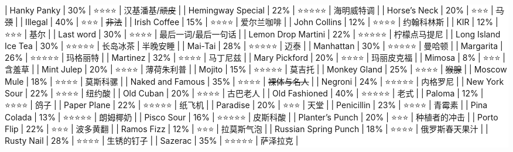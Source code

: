 | Hanky Panky          | 30%  | ⭐️⭐️⭐️⭐️    | 汉基潘基/~~顽皮~~         |
| Hemingway Special    | 22%  | ⭐️⭐️⭐️⭐️⭐️ | 海明威特调                |
| Horse’s Neck         | 20%  | ⭐️⭐️⭐️       | ~~马颈~~                  |
| Illegal              | 40%  | ⭐️⭐️⭐️       | ~~非法~~                  |
| Irish Coffee         | 15%  | ⭐️⭐️⭐️⭐️    | 爱尔兰咖啡                |
| John Collins         | 12%  | ⭐️⭐️⭐️⭐️    | 约翰科林斯                |
| KIR                  | 12%  | ⭐️⭐️⭐️       | 基尔                      |
| Last word            | 30%  | ⭐️⭐️⭐️⭐️    | 最后一词/最后一句话       |
| Lemon Drop Martini   | 22%  | ⭐️⭐️⭐️⭐️⭐️ | 柠檬点马提尼              |
| Long Island Ice Tea  | 30%  | ⭐️⭐️⭐️⭐️⭐️ | 长岛冰茶                  | 半晚安睡 |
| Mai-Tai              | 28%  | ⭐️⭐️⭐️⭐️⭐️ | 迈泰                      |
| Manhattan            | 30%  | ⭐️⭐️⭐️⭐️⭐️ | 曼哈顿                    |
| Margarita            | 26%  | ⭐️⭐️⭐️⭐️⭐️ | 玛格丽特                  |
| Martinez             | 32%  | ⭐️⭐️⭐️⭐️    | 马丁尼兹                  |
| Mary Pickford        | 20%  | ⭐️⭐️⭐️⭐️    | 玛丽皮克福                |
| Mimosa               | 8%   | ⭐️⭐️⭐️       | 含羞草                    |
| Mint Julep           | 20%  | ⭐️⭐️⭐️⭐️    | 薄荷朱利普                |
| Mojito               | 15%  | ⭐️⭐️⭐️⭐️⭐️ | 莫吉托                    |
| Monkey Gland         | 25%  | ⭐️⭐️⭐️⭐️    | ~~猴腺~~                  |
| Moscow Mule          | 18%  | ⭐️⭐️⭐️⭐️    | 莫斯科骡                  |
| Naked and Famous     | 35%  | ⭐️⭐️⭐️⭐️    | ~~裸体与名人~~            |
| Negroni              | 24%  | ⭐️⭐️⭐️⭐️⭐️ | 内格罗尼                  |
| New York Sour        | 22%  | ⭐️⭐️⭐️⭐️    | 纽约酸                    |
| Old Cuban            | 20%  | ⭐️⭐️⭐️⭐️    | 古巴老人                  |
| Old Fashioned        | 40%  | ⭐️⭐️⭐️⭐️⭐️ | 老式                      |
| Paloma               | 12%  | ⭐️⭐️⭐️⭐️    | 鸽子                      |
| Paper Plane          | 22%  | ⭐️⭐️⭐️⭐️⭐️ | 纸飞机                    |
| Paradise             | 20%  | ⭐️⭐️⭐️       | 天堂                      |
| Penicillin           | 23%  | ⭐️⭐️⭐️⭐️    | 青霉素                    |
| Pina Colada          | 13%  | ⭐️⭐️⭐️⭐️⭐️ | 朗姆椰奶                  |
| Pisco Sour           | 16%  | ⭐️⭐️⭐️⭐️⭐️ | 皮斯科酸                  |
| Planter’s Punch      | 20%  | ⭐️⭐️⭐️       | 种植者的冲击              |
| Porto Flip           | 22%  | ⭐️⭐️⭐️       | 波多黄翻                  |
| Ramos Fizz           | 12%  | ⭐️⭐️⭐️       | 拉莫斯气泡                |
| Russian Spring Punch | 18%  | ⭐️⭐️⭐️⭐️    | 俄罗斯春天果汁            |
| Rusty Nail           | 28%  | ⭐️⭐️⭐️⭐️    | 生锈的钉子                |
| Sazerac              | 35%  | ⭐️⭐️⭐️⭐️⭐️ | 萨泽拉克                  |